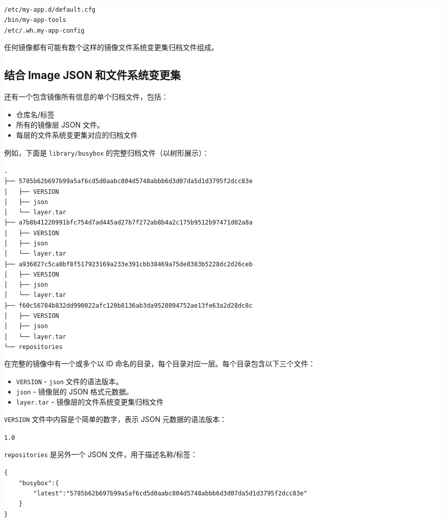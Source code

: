 ```
/etc/my-app.d/default.cfg
/bin/my-app-tools
/etc/.wh.my-app-config
```

任何镜像都有可能有数个这样的镜像文件系统变更集归档文件组成。

## 结合 Image JSON 和文件系统变更集

还有一个包含镜像所有信息的单个归档文件，包括：

-   仓库名/标签
-   所有的镜像层 JSON 文件。
-   每层的文件系统变更集对应的归档文件

例如，下面是 `library/busybox` 的完整归档文件（以树形展示）：

```
.
├── 5785b62b697b99a5af6cd5d0aabc804d5748abbb6d3d07da5d1d3795f2dcc83e
│   ├── VERSION
│   ├── json
│   └── layer.tar
├── a7b8b41220991bfc754d7ad445ad27b7f272ab8b4a2c175b9512b97471d02a8a
│   ├── VERSION
│   ├── json
│   └── layer.tar
├── a936027c5ca8bf8f517923169a233e391cbb38469a75de8383b5228dc2d26ceb
│   ├── VERSION
│   ├── json
│   └── layer.tar
├── f60c56784b832dd990022afc120b8136ab3da9528094752ae13fe63a2d28dc8c
│   ├── VERSION
│   ├── json
│   └── layer.tar
└── repositories
```

在完整的镜像中有一个或多个以 ID 命名的目录，每个目录对应一层。每个目录包含以下三个文件：

-   `VERSION` - `json` 文件的语法版本。
-   `json` - 镜像层的 JSON 格式元数据。
-   `layer.tar` - 镜像层的文件系统变更集归档文件

`VERSION` 文件中内容是个简单的数字，表示 JSON 元数据的语法版本：

```
1.0
```

`repositories` 是另外一个 JSON 文件，用于描述名称/标签：

```
{  
    "busybox":{  
        "latest":"5785b62b697b99a5af6cd5d0aabc804d5748abbb6d3d07da5d1d3795f2dcc83e"
    }
}
```
